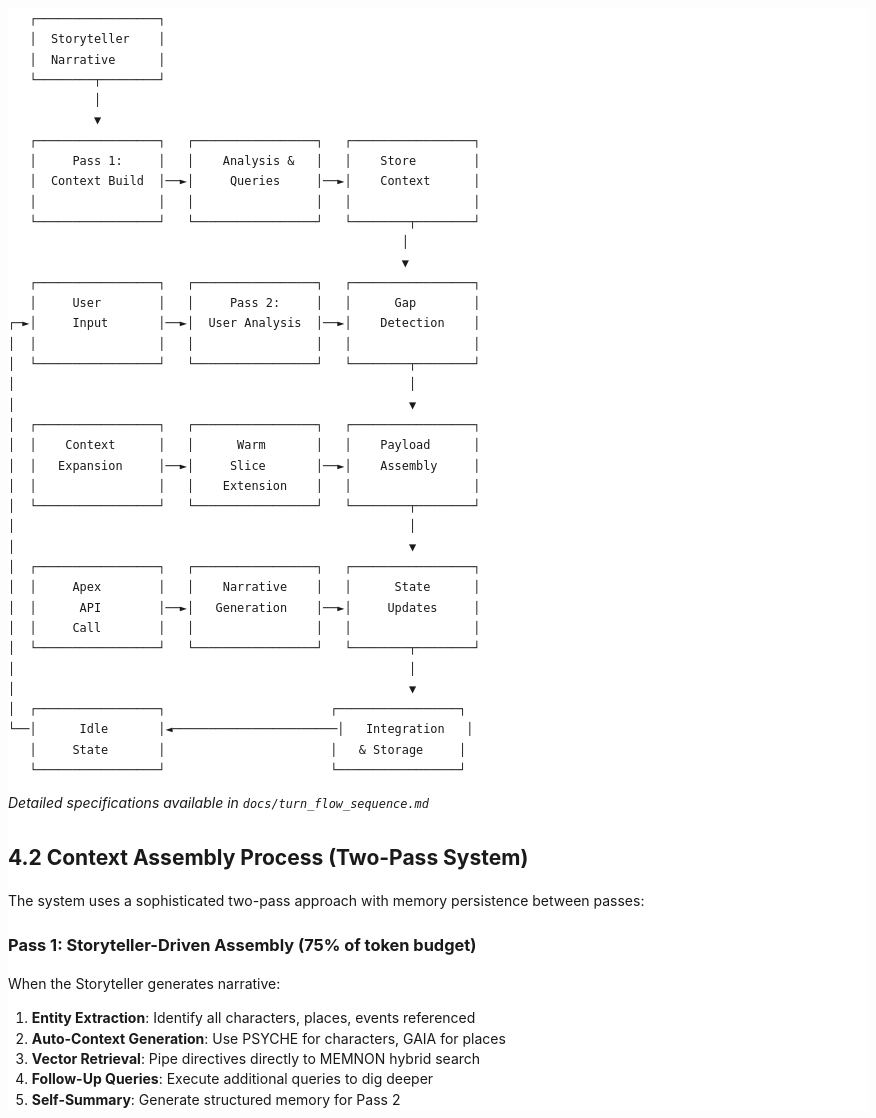 ```
   ┌─────────────────┐
   │  Storyteller    │
   │  Narrative      │
   └────────┬────────┘
            │
            ▼
   ┌─────────────────┐   ┌─────────────────┐   ┌─────────────────┐
   │     Pass 1:     │   │    Analysis &   │   │    Store        │
   │  Context Build  │──►│     Queries     │──►│    Context      │
   │                 │   │                 │   │                 │
   └─────────────────┘   └─────────────────┘   └────────┬────────┘
                                                       │
                                                       ▼
   ┌─────────────────┐   ┌─────────────────┐   ┌─────────────────┐
   │     User        │   │     Pass 2:     │   │      Gap        │
┌─►│     Input       │──►│  User Analysis  │──►│    Detection    │
│  │                 │   │                 │   │                 │
│  └─────────────────┘   └─────────────────┘   └────────┬────────┘
│                                                       │
│                                                       ▼
│  ┌─────────────────┐   ┌─────────────────┐   ┌─────────────────┐
│  │    Context      │   │      Warm       │   │    Payload      │
│  │   Expansion     │──►│     Slice       │──►│    Assembly     │
│  │                 │   │    Extension    │   │                 │
│  └─────────────────┘   └─────────────────┘   └────────┬────────┘
│                                                       │
│                                                       ▼
│  ┌─────────────────┐   ┌─────────────────┐   ┌─────────────────┐
│  │     Apex        │   │    Narrative    │   │      State      │
│  │      API        │──►│   Generation    │──►│     Updates     │
│  │     Call        │   │                 │   │                 │
│  └─────────────────┘   └─────────────────┘   └────────┬────────┘
│                                                       │
│                                                       ▼
│  ┌─────────────────┐                       ┌─────────────────┐
└──│      Idle       │◄───────────────────────│   Integration   │
   │     State       │                       │   & Storage     │
   └─────────────────┘                       └─────────────────┘
```

*Detailed specifications available in `docs/turn_flow_sequence.md`*

## 4.2 Context Assembly Process (Two-Pass System)

The system uses a sophisticated two-pass approach with memory persistence between passes:

### Pass 1: Storyteller-Driven Assembly (75% of token budget)
When the Storyteller generates narrative:
1. **Entity Extraction**: Identify all characters, places, events referenced
2. **Auto-Context Generation**: Use PSYCHE for characters, GAIA for places  
3. **Vector Retrieval**: Pipe directives directly to MEMNON hybrid search
4. **Follow-Up Queries**: Execute additional queries to dig deeper
5. **Self-Summary**: Generate structured memory for Pass 2
